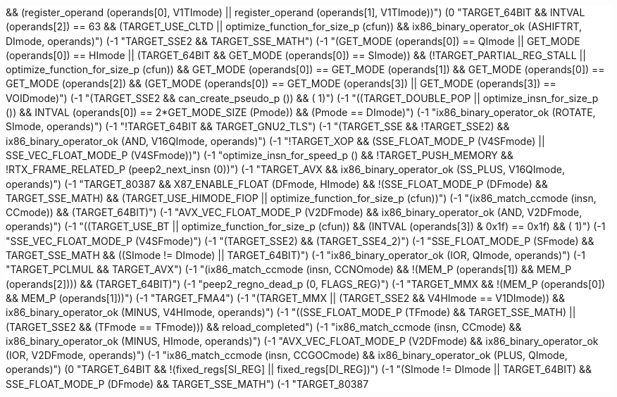    && (register_operand (operands[0], V1TImode)
       || register_operand (operands[1], V1TImode))")
  (0 "TARGET_64BIT && INTVAL (operands[2]) == 63
   && (TARGET_USE_CLTD || optimize_function_for_size_p (cfun))
   && ix86_binary_operator_ok (ASHIFTRT, DImode, operands)")
  (-1 "TARGET_SSE2 && TARGET_SSE_MATH")
  (-1 "(GET_MODE (operands[0]) == QImode || GET_MODE (operands[0]) == HImode
    || (TARGET_64BIT && GET_MODE (operands[0]) == SImode))
   && (!TARGET_PARTIAL_REG_STALL || optimize_function_for_size_p (cfun))
   && GET_MODE (operands[0]) == GET_MODE (operands[1])
   && GET_MODE (operands[0]) == GET_MODE (operands[2])
   && (GET_MODE (operands[0]) == GET_MODE (operands[3])
       || GET_MODE (operands[3]) == VOIDmode)")
  (-1 "(TARGET_SSE2
   && can_create_pseudo_p ()) && ( 1)")
  (-1 "((TARGET_DOUBLE_POP || optimize_insn_for_size_p ())
   && INTVAL (operands[0]) == 2*GET_MODE_SIZE (Pmode)) && (Pmode == DImode)")
  (-1 "ix86_binary_operator_ok (ROTATE, SImode, operands)")
  (-1 "!TARGET_64BIT && TARGET_GNU2_TLS")
  (-1 "(TARGET_SSE && !TARGET_SSE2)
   && ix86_binary_operator_ok (AND, V16QImode, operands)")
  (-1 "!TARGET_XOP 
  && (SSE_FLOAT_MODE_P (V4SFmode) || SSE_VEC_FLOAT_MODE_P (V4SFmode))")
  (-1 "optimize_insn_for_speed_p () && !TARGET_PUSH_MEMORY
   && !RTX_FRAME_RELATED_P (peep2_next_insn (0))")
  (-1 "TARGET_AVX && ix86_binary_operator_ok (SS_PLUS, V16QImode, operands)")
  (-1 "TARGET_80387 && X87_ENABLE_FLOAT (DFmode, HImode)
   && !(SSE_FLOAT_MODE_P (DFmode) && TARGET_SSE_MATH)
   && (TARGET_USE_HIMODE_FIOP || optimize_function_for_size_p (cfun))")
  (-1 "(ix86_match_ccmode (insn, CCmode)) && (TARGET_64BIT)")
  (-1 "AVX_VEC_FLOAT_MODE_P (V2DFmode)
   && ix86_binary_operator_ok (AND, V2DFmode, operands)")
  (-1 "((TARGET_USE_BT || optimize_function_for_size_p (cfun))
   && (INTVAL (operands[3]) & 0x1f) == 0x1f) && ( 1)")
  (-1 "SSE_VEC_FLOAT_MODE_P (V4SFmode)")
  (-1 "(TARGET_SSE2) && (TARGET_SSE4_2)")
  (-1 "SSE_FLOAT_MODE_P (SFmode) && TARGET_SSE_MATH
   && ((SImode != DImode) || TARGET_64BIT)")
  (-1 "ix86_binary_operator_ok (IOR, QImode, operands)")
  (-1 "TARGET_PCLMUL && TARGET_AVX")
  (-1 "(ix86_match_ccmode (insn, CCNOmode)
   && !(MEM_P (operands[1]) && MEM_P (operands[2]))) && (TARGET_64BIT)")
  (-1 "peep2_regno_dead_p (0, FLAGS_REG)")
  (-1 "TARGET_MMX && !(MEM_P (operands[0]) && MEM_P (operands[1]))")
  (-1 "TARGET_FMA4")
  (-1 "(TARGET_MMX || (TARGET_SSE2 && V4HImode == V1DImode))
   && ix86_binary_operator_ok (MINUS, V4HImode, operands)")
  (-1 "((SSE_FLOAT_MODE_P (TFmode) && TARGET_SSE_MATH)
    || (TARGET_SSE2 && (TFmode == TFmode)))
   && reload_completed")
  (-1 "ix86_match_ccmode (insn, CCmode)
   && ix86_binary_operator_ok (MINUS, HImode, operands)")
  (-1 "AVX_VEC_FLOAT_MODE_P (V2DFmode)
   && ix86_binary_operator_ok (IOR, V2DFmode, operands)")
  (-1 "ix86_match_ccmode (insn, CCGOCmode)
   && ix86_binary_operator_ok (PLUS, QImode, operands)")
  (0 "TARGET_64BIT
   && !(fixed_regs[SI_REG] || fixed_regs[DI_REG])")
  (-1 "(SImode != DImode || TARGET_64BIT)
   && SSE_FLOAT_MODE_P (DFmode) && TARGET_SSE_MATH")
  (-1 "TARGET_80387